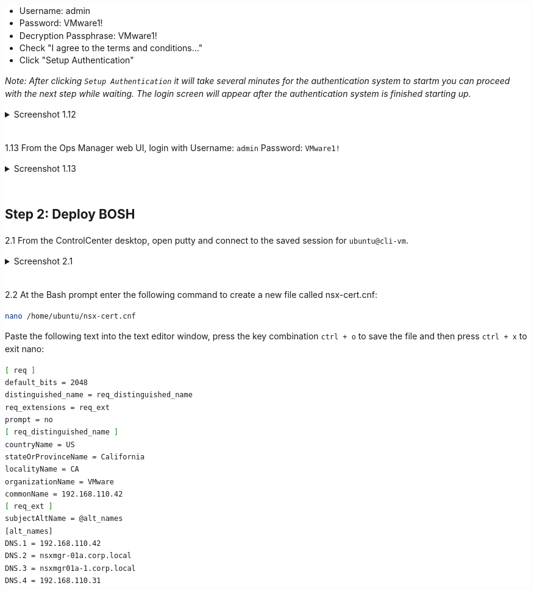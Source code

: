 - Username: admin
- Password: VMware1!
- Decryption Passphrase: VMware1!
- Check "I agree to the terms and conditions..."
- Click "Setup Authentication"

_Note: After clicking `Setup Authentication` it will take several minutes for the authentication system to startm you can proceed with the next step while waiting. The login screen will appear after the authentication system is finished starting up._

<details><summary>Screenshot 1.12</summary></details>
<br/>

1.13 From the Ops Manager web UI, login with Username: `admin` Password: `VMware1!`

<details><summary>Screenshot 1.13</summary></details>
<br/>

## Step 2: Deploy BOSH

2.1 From the ControlCenter desktop, open putty and connect to the saved session for `ubuntu@cli-vm`.

<details><summary>Screenshot 2.1</summary></details>
<br/>

2.2  At the Bash prompt enter the following command to create a new file called nsx-cert.cnf:

```bash
nano /home/ubuntu/nsx-cert.cnf
```
Paste the following text into the text editor window, press the key combination `ctrl + o` to save the file and then press `ctrl + x` to exit nano:

```bash
[ req ]
default_bits = 2048
distinguished_name = req_distinguished_name
req_extensions = req_ext
prompt = no
[ req_distinguished_name ]
countryName = US
stateOrProvinceName = California
localityName = CA
organizationName = VMware
commonName = 192.168.110.42
[ req_ext ]
subjectAltName = @alt_names
[alt_names]
DNS.1 = 192.168.110.42
DNS.2 = nsxmgr-01a.corp.local
DNS.3 = nsxmgr01a-1.corp.local
DNS.4 = 192.168.110.31

```
